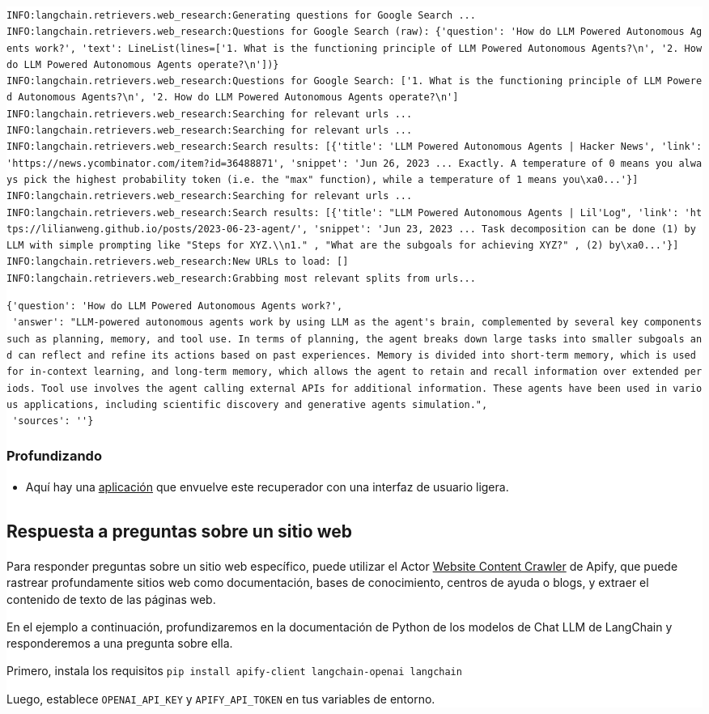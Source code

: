```output
INFO:langchain.retrievers.web_research:Generating questions for Google Search ...
INFO:langchain.retrievers.web_research:Questions for Google Search (raw): {'question': 'How do LLM Powered Autonomous Agents work?', 'text': LineList(lines=['1. What is the functioning principle of LLM Powered Autonomous Agents?\n', '2. How do LLM Powered Autonomous Agents operate?\n'])}
INFO:langchain.retrievers.web_research:Questions for Google Search: ['1. What is the functioning principle of LLM Powered Autonomous Agents?\n', '2. How do LLM Powered Autonomous Agents operate?\n']
INFO:langchain.retrievers.web_research:Searching for relevant urls ...
INFO:langchain.retrievers.web_research:Searching for relevant urls ...
INFO:langchain.retrievers.web_research:Search results: [{'title': 'LLM Powered Autonomous Agents | Hacker News', 'link': 'https://news.ycombinator.com/item?id=36488871', 'snippet': 'Jun 26, 2023 ... Exactly. A temperature of 0 means you always pick the highest probability token (i.e. the "max" function), while a temperature of 1 means you\xa0...'}]
INFO:langchain.retrievers.web_research:Searching for relevant urls ...
INFO:langchain.retrievers.web_research:Search results: [{'title': "LLM Powered Autonomous Agents | Lil'Log", 'link': 'https://lilianweng.github.io/posts/2023-06-23-agent/', 'snippet': 'Jun 23, 2023 ... Task decomposition can be done (1) by LLM with simple prompting like "Steps for XYZ.\\n1." , "What are the subgoals for achieving XYZ?" , (2) by\xa0...'}]
INFO:langchain.retrievers.web_research:New URLs to load: []
INFO:langchain.retrievers.web_research:Grabbing most relevant splits from urls...
```

```output
{'question': 'How do LLM Powered Autonomous Agents work?',
 'answer': "LLM-powered autonomous agents work by using LLM as the agent's brain, complemented by several key components such as planning, memory, and tool use. In terms of planning, the agent breaks down large tasks into smaller subgoals and can reflect and refine its actions based on past experiences. Memory is divided into short-term memory, which is used for in-context learning, and long-term memory, which allows the agent to retain and recall information over extended periods. Tool use involves the agent calling external APIs for additional information. These agents have been used in various applications, including scientific discovery and generative agents simulation.",
 'sources': ''}
```

### Profundizando

* Aquí hay una [aplicación](https://github.com/langchain-ai/web-explorer/tree/main) que envuelve este recuperador con una interfaz de usuario ligera.

## Respuesta a preguntas sobre un sitio web

Para responder preguntas sobre un sitio web específico, puede utilizar el Actor [Website Content Crawler](https://apify.com/apify/website-content-crawler) de Apify, que puede rastrear profundamente sitios web como documentación, bases de conocimiento, centros de ayuda o blogs,
y extraer el contenido de texto de las páginas web.

En el ejemplo a continuación, profundizaremos en la documentación de Python de los modelos de Chat LLM de LangChain y responderemos a una pregunta sobre ella.

Primero, instala los requisitos
`pip install apify-client langchain-openai langchain`

Luego, establece `OPENAI_API_KEY` y `APIFY_API_TOKEN` en tus variables de entorno.
